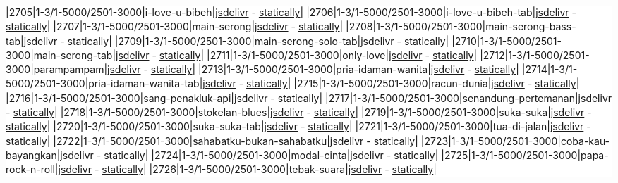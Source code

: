|2705|1-3/1-5000/2501-3000|i-love-u-bibeh|[jsdelivr](https://cdn.jsdelivr.net/gh/dbchord/png-c-1280x720_1-3/1-5000/2501-3000/i-love-u-bibeh.png) - [statically](https://cdn.statically.io/gh/dbchord/png-c-1280x720_1-3/img/1-5000/2501-3000/i-love-u-bibeh.png)|
|2706|1-3/1-5000/2501-3000|i-love-u-bibeh-tab|[jsdelivr](https://cdn.jsdelivr.net/gh/dbchord/png-c-1280x720_1-3/1-5000/2501-3000/i-love-u-bibeh-tab.png) - [statically](https://cdn.statically.io/gh/dbchord/png-c-1280x720_1-3/img/1-5000/2501-3000/i-love-u-bibeh-tab.png)|
|2707|1-3/1-5000/2501-3000|main-serong|[jsdelivr](https://cdn.jsdelivr.net/gh/dbchord/png-c-1280x720_1-3/1-5000/2501-3000/main-serong.png) - [statically](https://cdn.statically.io/gh/dbchord/png-c-1280x720_1-3/img/1-5000/2501-3000/main-serong.png)|
|2708|1-3/1-5000/2501-3000|main-serong-bass-tab|[jsdelivr](https://cdn.jsdelivr.net/gh/dbchord/png-c-1280x720_1-3/1-5000/2501-3000/main-serong-bass-tab.png) - [statically](https://cdn.statically.io/gh/dbchord/png-c-1280x720_1-3/img/1-5000/2501-3000/main-serong-bass-tab.png)|
|2709|1-3/1-5000/2501-3000|main-serong-solo-tab|[jsdelivr](https://cdn.jsdelivr.net/gh/dbchord/png-c-1280x720_1-3/1-5000/2501-3000/main-serong-solo-tab.png) - [statically](https://cdn.statically.io/gh/dbchord/png-c-1280x720_1-3/img/1-5000/2501-3000/main-serong-solo-tab.png)|
|2710|1-3/1-5000/2501-3000|main-serong-tab|[jsdelivr](https://cdn.jsdelivr.net/gh/dbchord/png-c-1280x720_1-3/1-5000/2501-3000/main-serong-tab.png) - [statically](https://cdn.statically.io/gh/dbchord/png-c-1280x720_1-3/img/1-5000/2501-3000/main-serong-tab.png)|
|2711|1-3/1-5000/2501-3000|only-love|[jsdelivr](https://cdn.jsdelivr.net/gh/dbchord/png-c-1280x720_1-3/1-5000/2501-3000/only-love.png) - [statically](https://cdn.statically.io/gh/dbchord/png-c-1280x720_1-3/img/1-5000/2501-3000/only-love.png)|
|2712|1-3/1-5000/2501-3000|parampampam|[jsdelivr](https://cdn.jsdelivr.net/gh/dbchord/png-c-1280x720_1-3/1-5000/2501-3000/parampampam.png) - [statically](https://cdn.statically.io/gh/dbchord/png-c-1280x720_1-3/img/1-5000/2501-3000/parampampam.png)|
|2713|1-3/1-5000/2501-3000|pria-idaman-wanita|[jsdelivr](https://cdn.jsdelivr.net/gh/dbchord/png-c-1280x720_1-3/1-5000/2501-3000/pria-idaman-wanita.png) - [statically](https://cdn.statically.io/gh/dbchord/png-c-1280x720_1-3/img/1-5000/2501-3000/pria-idaman-wanita.png)|
|2714|1-3/1-5000/2501-3000|pria-idaman-wanita-tab|[jsdelivr](https://cdn.jsdelivr.net/gh/dbchord/png-c-1280x720_1-3/1-5000/2501-3000/pria-idaman-wanita-tab.png) - [statically](https://cdn.statically.io/gh/dbchord/png-c-1280x720_1-3/img/1-5000/2501-3000/pria-idaman-wanita-tab.png)|
|2715|1-3/1-5000/2501-3000|racun-dunia|[jsdelivr](https://cdn.jsdelivr.net/gh/dbchord/png-c-1280x720_1-3/1-5000/2501-3000/racun-dunia.png) - [statically](https://cdn.statically.io/gh/dbchord/png-c-1280x720_1-3/img/1-5000/2501-3000/racun-dunia.png)|
|2716|1-3/1-5000/2501-3000|sang-penakluk-api|[jsdelivr](https://cdn.jsdelivr.net/gh/dbchord/png-c-1280x720_1-3/1-5000/2501-3000/sang-penakluk-api.png) - [statically](https://cdn.statically.io/gh/dbchord/png-c-1280x720_1-3/img/1-5000/2501-3000/sang-penakluk-api.png)|
|2717|1-3/1-5000/2501-3000|senandung-pertemanan|[jsdelivr](https://cdn.jsdelivr.net/gh/dbchord/png-c-1280x720_1-3/1-5000/2501-3000/senandung-pertemanan.png) - [statically](https://cdn.statically.io/gh/dbchord/png-c-1280x720_1-3/img/1-5000/2501-3000/senandung-pertemanan.png)|
|2718|1-3/1-5000/2501-3000|stokelan-blues|[jsdelivr](https://cdn.jsdelivr.net/gh/dbchord/png-c-1280x720_1-3/1-5000/2501-3000/stokelan-blues.png) - [statically](https://cdn.statically.io/gh/dbchord/png-c-1280x720_1-3/img/1-5000/2501-3000/stokelan-blues.png)|
|2719|1-3/1-5000/2501-3000|suka-suka|[jsdelivr](https://cdn.jsdelivr.net/gh/dbchord/png-c-1280x720_1-3/1-5000/2501-3000/suka-suka.png) - [statically](https://cdn.statically.io/gh/dbchord/png-c-1280x720_1-3/img/1-5000/2501-3000/suka-suka.png)|
|2720|1-3/1-5000/2501-3000|suka-suka-tab|[jsdelivr](https://cdn.jsdelivr.net/gh/dbchord/png-c-1280x720_1-3/1-5000/2501-3000/suka-suka-tab.png) - [statically](https://cdn.statically.io/gh/dbchord/png-c-1280x720_1-3/img/1-5000/2501-3000/suka-suka-tab.png)|
|2721|1-3/1-5000/2501-3000|tua-di-jalan|[jsdelivr](https://cdn.jsdelivr.net/gh/dbchord/png-c-1280x720_1-3/1-5000/2501-3000/tua-di-jalan.png) - [statically](https://cdn.statically.io/gh/dbchord/png-c-1280x720_1-3/img/1-5000/2501-3000/tua-di-jalan.png)|
|2722|1-3/1-5000/2501-3000|sahabatku-bukan-sahabatku|[jsdelivr](https://cdn.jsdelivr.net/gh/dbchord/png-c-1280x720_1-3/1-5000/2501-3000/sahabatku-bukan-sahabatku.png) - [statically](https://cdn.statically.io/gh/dbchord/png-c-1280x720_1-3/img/1-5000/2501-3000/sahabatku-bukan-sahabatku.png)|
|2723|1-3/1-5000/2501-3000|coba-kau-bayangkan|[jsdelivr](https://cdn.jsdelivr.net/gh/dbchord/png-c-1280x720_1-3/1-5000/2501-3000/coba-kau-bayangkan.png) - [statically](https://cdn.statically.io/gh/dbchord/png-c-1280x720_1-3/img/1-5000/2501-3000/coba-kau-bayangkan.png)|
|2724|1-3/1-5000/2501-3000|modal-cinta|[jsdelivr](https://cdn.jsdelivr.net/gh/dbchord/png-c-1280x720_1-3/1-5000/2501-3000/modal-cinta.png) - [statically](https://cdn.statically.io/gh/dbchord/png-c-1280x720_1-3/img/1-5000/2501-3000/modal-cinta.png)|
|2725|1-3/1-5000/2501-3000|papa-rock-n-roll|[jsdelivr](https://cdn.jsdelivr.net/gh/dbchord/png-c-1280x720_1-3/1-5000/2501-3000/papa-rock-n-roll.png) - [statically](https://cdn.statically.io/gh/dbchord/png-c-1280x720_1-3/img/1-5000/2501-3000/papa-rock-n-roll.png)|
|2726|1-3/1-5000/2501-3000|tebak-suara|[jsdelivr](https://cdn.jsdelivr.net/gh/dbchord/png-c-1280x720_1-3/1-5000/2501-3000/tebak-suara.png) - [statically](https://cdn.statically.io/gh/dbchord/png-c-1280x720_1-3/img/1-5000/2501-3000/tebak-suara.png)|